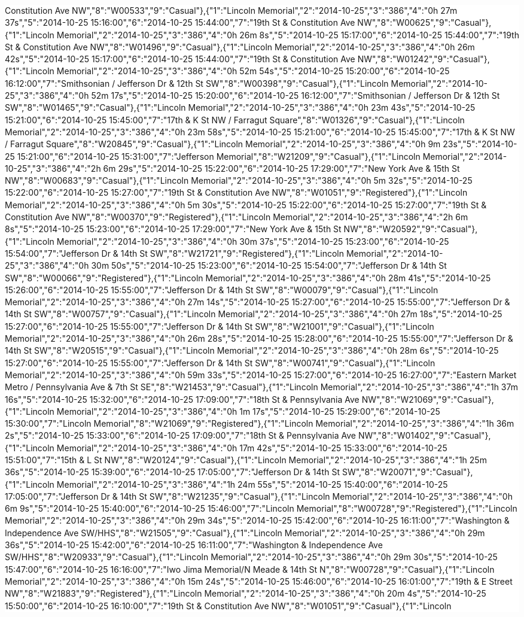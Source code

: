 Constitution Ave NW","8":"W00533","9":"Casual"},{"1":"Lincoln Memorial","2":"2014-10-25","3":"386","4":"0h 27m 37s","5":"2014-10-25 15:16:00","6":"2014-10-25 15:44:00","7":"19th St & Constitution Ave NW","8":"W00625","9":"Casual"},{"1":"Lincoln Memorial","2":"2014-10-25","3":"386","4":"0h 26m 8s","5":"2014-10-25 15:17:00","6":"2014-10-25 15:44:00","7":"19th St & Constitution Ave NW","8":"W01496","9":"Casual"},{"1":"Lincoln Memorial","2":"2014-10-25","3":"386","4":"0h 26m 42s","5":"2014-10-25 15:17:00","6":"2014-10-25 15:44:00","7":"19th St & Constitution Ave NW","8":"W01242","9":"Casual"},{"1":"Lincoln Memorial","2":"2014-10-25","3":"386","4":"0h 52m 54s","5":"2014-10-25 15:20:00","6":"2014-10-25 16:12:00","7":"Smithsonian / Jefferson Dr & 12th St SW","8":"W00398","9":"Casual"},{"1":"Lincoln Memorial","2":"2014-10-25","3":"386","4":"0h 52m 17s","5":"2014-10-25 15:20:00","6":"2014-10-25 16:12:00","7":"Smithsonian / Jefferson Dr & 12th St SW","8":"W01465","9":"Casual"},{"1":"Lincoln Memorial","2":"2014-10-25","3":"386","4":"0h 23m 43s","5":"2014-10-25 15:21:00","6":"2014-10-25 15:45:00","7":"17th & K St NW / Farragut Square","8":"W01326","9":"Casual"},{"1":"Lincoln Memorial","2":"2014-10-25","3":"386","4":"0h 23m 58s","5":"2014-10-25 15:21:00","6":"2014-10-25 15:45:00","7":"17th & K St NW / Farragut Square","8":"W20845","9":"Casual"},{"1":"Lincoln Memorial","2":"2014-10-25","3":"386","4":"0h 9m 23s","5":"2014-10-25 15:21:00","6":"2014-10-25 15:31:00","7":"Jefferson Memorial","8":"W21209","9":"Casual"},{"1":"Lincoln Memorial","2":"2014-10-25","3":"386","4":"2h 6m 29s","5":"2014-10-25 15:22:00","6":"2014-10-25 17:29:00","7":"New York Ave & 15th St NW","8":"W00683","9":"Casual"},{"1":"Lincoln Memorial","2":"2014-10-25","3":"386","4":"0h 5m 32s","5":"2014-10-25 15:22:00","6":"2014-10-25 15:27:00","7":"19th St & Constitution Ave NW","8":"W01051","9":"Registered"},{"1":"Lincoln Memorial","2":"2014-10-25","3":"386","4":"0h 5m 30s","5":"2014-10-25 15:22:00","6":"2014-10-25 15:27:00","7":"19th St & Constitution Ave NW","8":"W00370","9":"Registered"},{"1":"Lincoln Memorial","2":"2014-10-25","3":"386","4":"2h 6m 8s","5":"2014-10-25 15:23:00","6":"2014-10-25 17:29:00","7":"New York Ave & 15th St NW","8":"W20592","9":"Casual"},{"1":"Lincoln Memorial","2":"2014-10-25","3":"386","4":"0h 30m 37s","5":"2014-10-25 15:23:00","6":"2014-10-25 15:54:00","7":"Jefferson Dr & 14th St SW","8":"W21721","9":"Registered"},{"1":"Lincoln Memorial","2":"2014-10-25","3":"386","4":"0h 30m 50s","5":"2014-10-25 15:23:00","6":"2014-10-25 15:54:00","7":"Jefferson Dr & 14th St SW","8":"W00066","9":"Registered"},{"1":"Lincoln Memorial","2":"2014-10-25","3":"386","4":"0h 28m 41s","5":"2014-10-25 15:26:00","6":"2014-10-25 15:55:00","7":"Jefferson Dr & 14th St SW","8":"W00079","9":"Casual"},{"1":"Lincoln Memorial","2":"2014-10-25","3":"386","4":"0h 27m 14s","5":"2014-10-25 15:27:00","6":"2014-10-25 15:55:00","7":"Jefferson Dr & 14th St SW","8":"W00757","9":"Casual"},{"1":"Lincoln Memorial","2":"2014-10-25","3":"386","4":"0h 27m 18s","5":"2014-10-25 15:27:00","6":"2014-10-25 15:55:00","7":"Jefferson Dr & 14th St SW","8":"W21001","9":"Casual"},{"1":"Lincoln Memorial","2":"2014-10-25","3":"386","4":"0h 26m 28s","5":"2014-10-25 15:28:00","6":"2014-10-25 15:55:00","7":"Jefferson Dr & 14th St SW","8":"W20515","9":"Casual"},{"1":"Lincoln Memorial","2":"2014-10-25","3":"386","4":"0h 28m 6s","5":"2014-10-25 15:27:00","6":"2014-10-25 15:55:00","7":"Jefferson Dr & 14th St SW","8":"W00741","9":"Casual"},{"1":"Lincoln Memorial","2":"2014-10-25","3":"386","4":"0h 59m 33s","5":"2014-10-25 15:27:00","6":"2014-10-25 16:27:00","7":"Eastern Market Metro / Pennsylvania Ave & 7th St SE","8":"W21453","9":"Casual"},{"1":"Lincoln Memorial","2":"2014-10-25","3":"386","4":"1h 37m 16s","5":"2014-10-25 15:32:00","6":"2014-10-25 17:09:00","7":"18th St & Pennsylvania Ave NW","8":"W21069","9":"Casual"},{"1":"Lincoln Memorial","2":"2014-10-25","3":"386","4":"0h 1m 17s","5":"2014-10-25 15:29:00","6":"2014-10-25 15:30:00","7":"Lincoln Memorial","8":"W21069","9":"Registered"},{"1":"Lincoln Memorial","2":"2014-10-25","3":"386","4":"1h 36m 2s","5":"2014-10-25 15:33:00","6":"2014-10-25 17:09:00","7":"18th St & Pennsylvania Ave NW","8":"W01402","9":"Casual"},{"1":"Lincoln Memorial","2":"2014-10-25","3":"386","4":"0h 17m 42s","5":"2014-10-25 15:33:00","6":"2014-10-25 15:51:00","7":"15th & L St NW","8":"W20124","9":"Casual"},{"1":"Lincoln Memorial","2":"2014-10-25","3":"386","4":"1h 25m 36s","5":"2014-10-25 15:39:00","6":"2014-10-25 17:05:00","7":"Jefferson Dr & 14th St SW","8":"W20071","9":"Casual"},{"1":"Lincoln Memorial","2":"2014-10-25","3":"386","4":"1h 24m 55s","5":"2014-10-25 15:40:00","6":"2014-10-25 17:05:00","7":"Jefferson Dr & 14th St SW","8":"W21235","9":"Casual"},{"1":"Lincoln Memorial","2":"2014-10-25","3":"386","4":"0h 6m 9s","5":"2014-10-25 15:40:00","6":"2014-10-25 15:46:00","7":"Lincoln Memorial","8":"W00728","9":"Registered"},{"1":"Lincoln Memorial","2":"2014-10-25","3":"386","4":"0h 29m 34s","5":"2014-10-25 15:42:00","6":"2014-10-25 16:11:00","7":"Washington & Independence Ave SW/HHS","8":"W21505","9":"Casual"},{"1":"Lincoln Memorial","2":"2014-10-25","3":"386","4":"0h 29m 36s","5":"2014-10-25 15:42:00","6":"2014-10-25 16:11:00","7":"Washington & Independence Ave SW/HHS","8":"W20933","9":"Casual"},{"1":"Lincoln Memorial","2":"2014-10-25","3":"386","4":"0h 29m 30s","5":"2014-10-25 15:47:00","6":"2014-10-25 16:16:00","7":"Iwo Jima Memorial/N Meade & 14th St N","8":"W00728","9":"Casual"},{"1":"Lincoln Memorial","2":"2014-10-25","3":"386","4":"0h 15m 24s","5":"2014-10-25 15:46:00","6":"2014-10-25 16:01:00","7":"19th & E Street NW","8":"W21883","9":"Registered"},{"1":"Lincoln Memorial","2":"2014-10-25","3":"386","4":"0h 20m 4s","5":"2014-10-25 15:50:00","6":"2014-10-25 16:10:00","7":"19th St & Constitution Ave NW","8":"W01051","9":"Casual"},{"1":"Lincoln